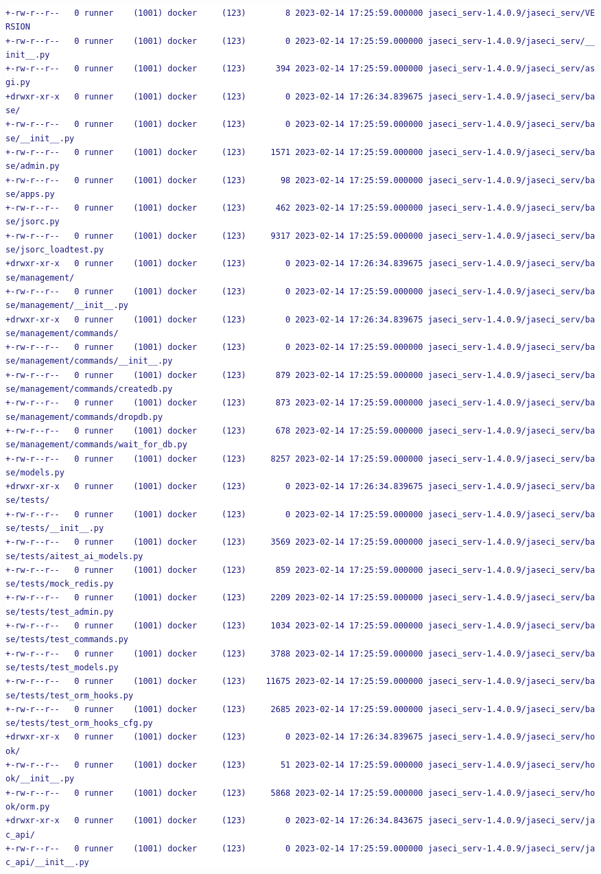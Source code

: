```diff
+-rw-r--r--   0 runner    (1001) docker     (123)        8 2023-02-14 17:25:59.000000 jaseci_serv-1.4.0.9/jaseci_serv/VERSION
+-rw-r--r--   0 runner    (1001) docker     (123)        0 2023-02-14 17:25:59.000000 jaseci_serv-1.4.0.9/jaseci_serv/__init__.py
+-rw-r--r--   0 runner    (1001) docker     (123)      394 2023-02-14 17:25:59.000000 jaseci_serv-1.4.0.9/jaseci_serv/asgi.py
+drwxr-xr-x   0 runner    (1001) docker     (123)        0 2023-02-14 17:26:34.839675 jaseci_serv-1.4.0.9/jaseci_serv/base/
+-rw-r--r--   0 runner    (1001) docker     (123)        0 2023-02-14 17:25:59.000000 jaseci_serv-1.4.0.9/jaseci_serv/base/__init__.py
+-rw-r--r--   0 runner    (1001) docker     (123)     1571 2023-02-14 17:25:59.000000 jaseci_serv-1.4.0.9/jaseci_serv/base/admin.py
+-rw-r--r--   0 runner    (1001) docker     (123)       98 2023-02-14 17:25:59.000000 jaseci_serv-1.4.0.9/jaseci_serv/base/apps.py
+-rw-r--r--   0 runner    (1001) docker     (123)      462 2023-02-14 17:25:59.000000 jaseci_serv-1.4.0.9/jaseci_serv/base/jsorc.py
+-rw-r--r--   0 runner    (1001) docker     (123)     9317 2023-02-14 17:25:59.000000 jaseci_serv-1.4.0.9/jaseci_serv/base/jsorc_loadtest.py
+drwxr-xr-x   0 runner    (1001) docker     (123)        0 2023-02-14 17:26:34.839675 jaseci_serv-1.4.0.9/jaseci_serv/base/management/
+-rw-r--r--   0 runner    (1001) docker     (123)        0 2023-02-14 17:25:59.000000 jaseci_serv-1.4.0.9/jaseci_serv/base/management/__init__.py
+drwxr-xr-x   0 runner    (1001) docker     (123)        0 2023-02-14 17:26:34.839675 jaseci_serv-1.4.0.9/jaseci_serv/base/management/commands/
+-rw-r--r--   0 runner    (1001) docker     (123)        0 2023-02-14 17:25:59.000000 jaseci_serv-1.4.0.9/jaseci_serv/base/management/commands/__init__.py
+-rw-r--r--   0 runner    (1001) docker     (123)      879 2023-02-14 17:25:59.000000 jaseci_serv-1.4.0.9/jaseci_serv/base/management/commands/createdb.py
+-rw-r--r--   0 runner    (1001) docker     (123)      873 2023-02-14 17:25:59.000000 jaseci_serv-1.4.0.9/jaseci_serv/base/management/commands/dropdb.py
+-rw-r--r--   0 runner    (1001) docker     (123)      678 2023-02-14 17:25:59.000000 jaseci_serv-1.4.0.9/jaseci_serv/base/management/commands/wait_for_db.py
+-rw-r--r--   0 runner    (1001) docker     (123)     8257 2023-02-14 17:25:59.000000 jaseci_serv-1.4.0.9/jaseci_serv/base/models.py
+drwxr-xr-x   0 runner    (1001) docker     (123)        0 2023-02-14 17:26:34.839675 jaseci_serv-1.4.0.9/jaseci_serv/base/tests/
+-rw-r--r--   0 runner    (1001) docker     (123)        0 2023-02-14 17:25:59.000000 jaseci_serv-1.4.0.9/jaseci_serv/base/tests/__init__.py
+-rw-r--r--   0 runner    (1001) docker     (123)     3569 2023-02-14 17:25:59.000000 jaseci_serv-1.4.0.9/jaseci_serv/base/tests/aitest_ai_models.py
+-rw-r--r--   0 runner    (1001) docker     (123)      859 2023-02-14 17:25:59.000000 jaseci_serv-1.4.0.9/jaseci_serv/base/tests/mock_redis.py
+-rw-r--r--   0 runner    (1001) docker     (123)     2209 2023-02-14 17:25:59.000000 jaseci_serv-1.4.0.9/jaseci_serv/base/tests/test_admin.py
+-rw-r--r--   0 runner    (1001) docker     (123)     1034 2023-02-14 17:25:59.000000 jaseci_serv-1.4.0.9/jaseci_serv/base/tests/test_commands.py
+-rw-r--r--   0 runner    (1001) docker     (123)     3788 2023-02-14 17:25:59.000000 jaseci_serv-1.4.0.9/jaseci_serv/base/tests/test_models.py
+-rw-r--r--   0 runner    (1001) docker     (123)    11675 2023-02-14 17:25:59.000000 jaseci_serv-1.4.0.9/jaseci_serv/base/tests/test_orm_hooks.py
+-rw-r--r--   0 runner    (1001) docker     (123)     2685 2023-02-14 17:25:59.000000 jaseci_serv-1.4.0.9/jaseci_serv/base/tests/test_orm_hooks_cfg.py
+drwxr-xr-x   0 runner    (1001) docker     (123)        0 2023-02-14 17:26:34.839675 jaseci_serv-1.4.0.9/jaseci_serv/hook/
+-rw-r--r--   0 runner    (1001) docker     (123)       51 2023-02-14 17:25:59.000000 jaseci_serv-1.4.0.9/jaseci_serv/hook/__init__.py
+-rw-r--r--   0 runner    (1001) docker     (123)     5868 2023-02-14 17:25:59.000000 jaseci_serv-1.4.0.9/jaseci_serv/hook/orm.py
+drwxr-xr-x   0 runner    (1001) docker     (123)        0 2023-02-14 17:26:34.843675 jaseci_serv-1.4.0.9/jaseci_serv/jac_api/
+-rw-r--r--   0 runner    (1001) docker     (123)        0 2023-02-14 17:25:59.000000 jaseci_serv-1.4.0.9/jaseci_serv/jac_api/__init__.py
```